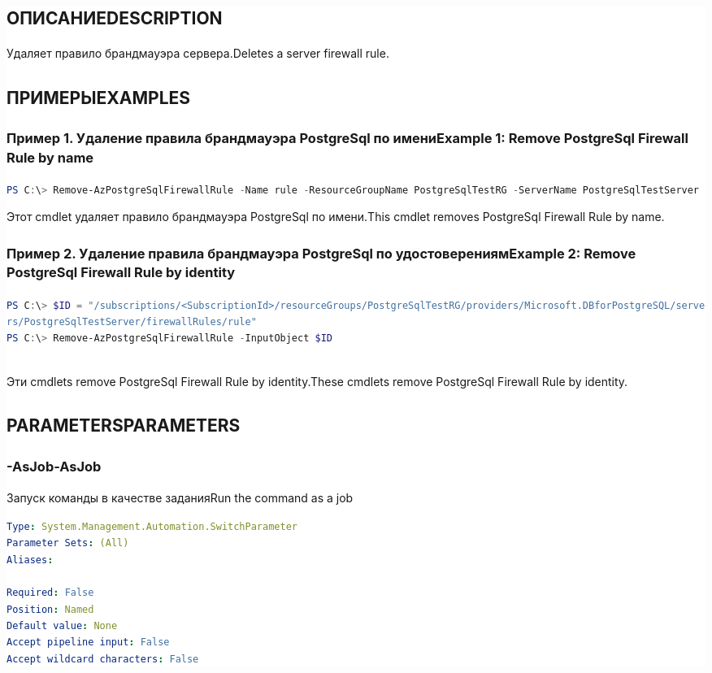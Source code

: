 ## <span data-ttu-id="f8e1d-107">ОПИСАНИЕ</span><span class="sxs-lookup"><span data-stu-id="f8e1d-107">DESCRIPTION</span></span>
<span data-ttu-id="f8e1d-108">Удаляет правило брандмауэра сервера.</span><span class="sxs-lookup"><span data-stu-id="f8e1d-108">Deletes a server firewall rule.</span></span>

## <span data-ttu-id="f8e1d-109">ПРИМЕРЫ</span><span class="sxs-lookup"><span data-stu-id="f8e1d-109">EXAMPLES</span></span>

### <span data-ttu-id="f8e1d-110">Пример 1. Удаление правила брандмауэра PostgreSql по имени</span><span class="sxs-lookup"><span data-stu-id="f8e1d-110">Example 1: Remove PostgreSql Firewall Rule by name</span></span>
```powershell
PS C:\> Remove-AzPostgreSqlFirewallRule -Name rule -ResourceGroupName PostgreSqlTestRG -ServerName PostgreSqlTestServer

```

<span data-ttu-id="f8e1d-111">Этот cmdlet удаляет правило брандмауэра PostgreSql по имени.</span><span class="sxs-lookup"><span data-stu-id="f8e1d-111">This cmdlet removes PostgreSql Firewall Rule by name.</span></span>

### <span data-ttu-id="f8e1d-112">Пример 2. Удаление правила брандмауэра PostgreSql по удостоверениям</span><span class="sxs-lookup"><span data-stu-id="f8e1d-112">Example 2: Remove PostgreSql Firewall Rule by identity</span></span>
```powershell
PS C:\> $ID = "/subscriptions/<SubscriptionId>/resourceGroups/PostgreSqlTestRG/providers/Microsoft.DBforPostgreSQL/servers/PostgreSqlTestServer/firewallRules/rule"
PS C:\> Remove-AzPostgreSqlFirewallRule -InputObject $ID
 
```

<span data-ttu-id="f8e1d-113">Эти cmdlets remove PostgreSql Firewall Rule by identity.</span><span class="sxs-lookup"><span data-stu-id="f8e1d-113">These cmdlets remove PostgreSql Firewall Rule by identity.</span></span>

## <span data-ttu-id="f8e1d-114">PARAMETERS</span><span class="sxs-lookup"><span data-stu-id="f8e1d-114">PARAMETERS</span></span>

### <span data-ttu-id="f8e1d-115">-AsJob</span><span class="sxs-lookup"><span data-stu-id="f8e1d-115">-AsJob</span></span>
<span data-ttu-id="f8e1d-116">Запуск команды в качестве задания</span><span class="sxs-lookup"><span data-stu-id="f8e1d-116">Run the command as a job</span></span>

```yaml
Type: System.Management.Automation.SwitchParameter
Parameter Sets: (All)
Aliases:

Required: False
Position: Named
Default value: None
Accept pipeline input: False
Accept wildcard characters: False
```
